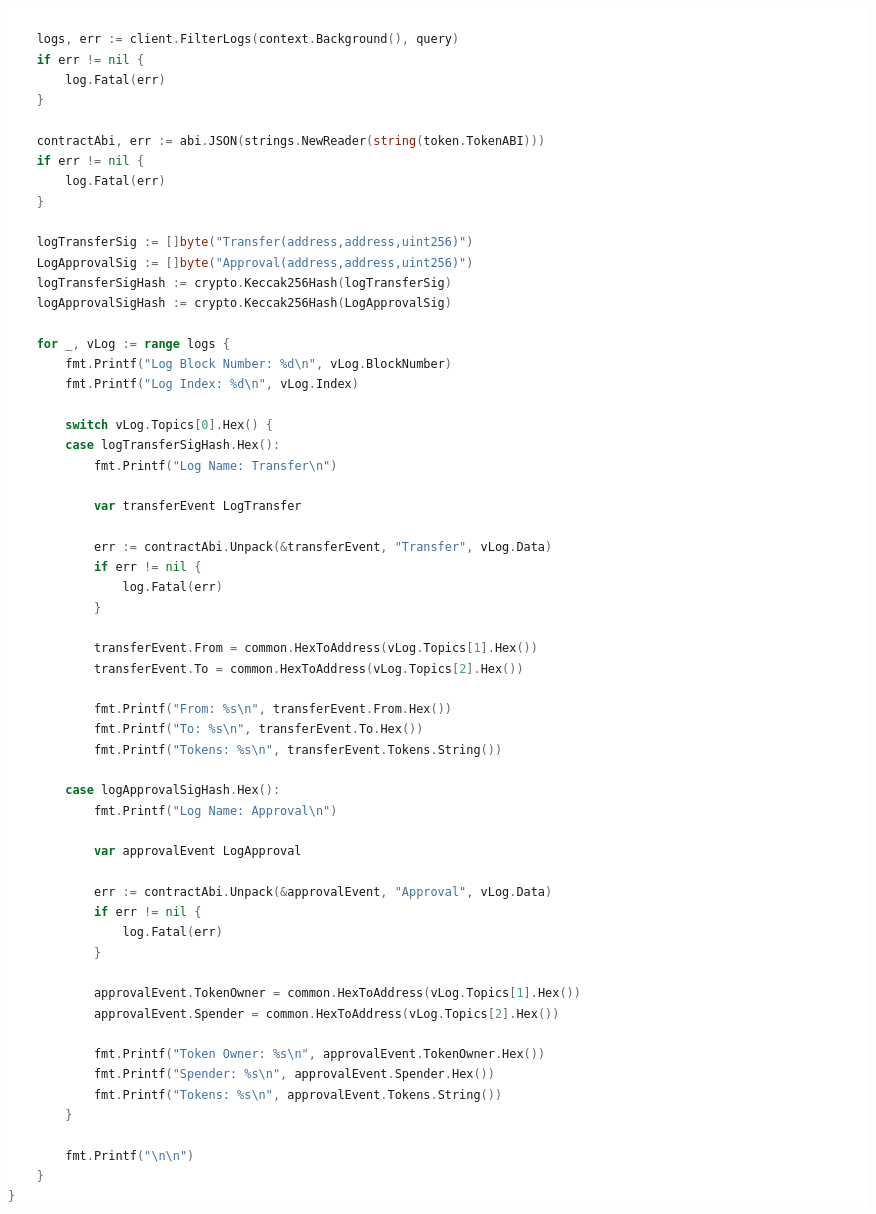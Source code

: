 ```go

	logs, err := client.FilterLogs(context.Background(), query)
	if err != nil {
		log.Fatal(err)
	}

	contractAbi, err := abi.JSON(strings.NewReader(string(token.TokenABI)))
	if err != nil {
		log.Fatal(err)
	}

	logTransferSig := []byte("Transfer(address,address,uint256)")
	LogApprovalSig := []byte("Approval(address,address,uint256)")
	logTransferSigHash := crypto.Keccak256Hash(logTransferSig)
	logApprovalSigHash := crypto.Keccak256Hash(LogApprovalSig)

	for _, vLog := range logs {
		fmt.Printf("Log Block Number: %d\n", vLog.BlockNumber)
		fmt.Printf("Log Index: %d\n", vLog.Index)

		switch vLog.Topics[0].Hex() {
		case logTransferSigHash.Hex():
			fmt.Printf("Log Name: Transfer\n")

			var transferEvent LogTransfer

			err := contractAbi.Unpack(&transferEvent, "Transfer", vLog.Data)
			if err != nil {
				log.Fatal(err)
			}

			transferEvent.From = common.HexToAddress(vLog.Topics[1].Hex())
			transferEvent.To = common.HexToAddress(vLog.Topics[2].Hex())

			fmt.Printf("From: %s\n", transferEvent.From.Hex())
			fmt.Printf("To: %s\n", transferEvent.To.Hex())
			fmt.Printf("Tokens: %s\n", transferEvent.Tokens.String())

		case logApprovalSigHash.Hex():
			fmt.Printf("Log Name: Approval\n")

			var approvalEvent LogApproval

			err := contractAbi.Unpack(&approvalEvent, "Approval", vLog.Data)
			if err != nil {
				log.Fatal(err)
			}

			approvalEvent.TokenOwner = common.HexToAddress(vLog.Topics[1].Hex())
			approvalEvent.Spender = common.HexToAddress(vLog.Topics[2].Hex())

			fmt.Printf("Token Owner: %s\n", approvalEvent.TokenOwner.Hex())
			fmt.Printf("Spender: %s\n", approvalEvent.Spender.Hex())
			fmt.Printf("Tokens: %s\n", approvalEvent.Tokens.String())
		}

		fmt.Printf("\n\n")
	}
}
```
